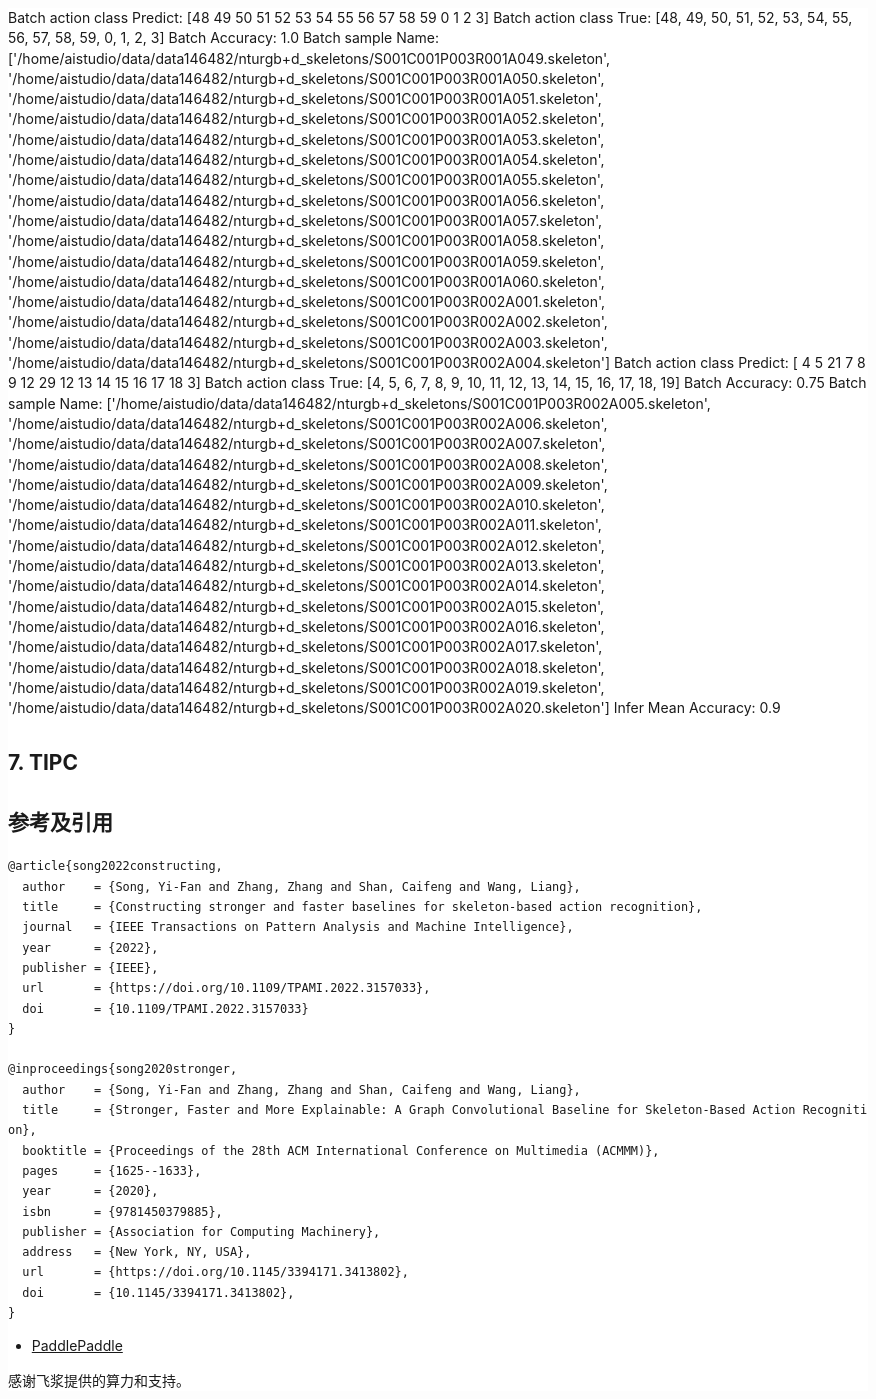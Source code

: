 Batch action class Predict:  [48 49 50 51 52 53 54 55 56 57 58 59  0  1  2  3] Batch action class True:  [48, 49, 50, 51, 52, 53, 54, 55, 56, 57, 58, 59, 0, 1, 2, 3] Batch Accuracy:  1.0 Batch sample Name:  ['/home/aistudio/data/data146482/nturgb+d_skeletons/S001C001P003R001A049.skeleton', '/home/aistudio/data/data146482/nturgb+d_skeletons/S001C001P003R001A050.skeleton', '/home/aistudio/data/data146482/nturgb+d_skeletons/S001C001P003R001A051.skeleton', '/home/aistudio/data/data146482/nturgb+d_skeletons/S001C001P003R001A052.skeleton', '/home/aistudio/data/data146482/nturgb+d_skeletons/S001C001P003R001A053.skeleton', '/home/aistudio/data/data146482/nturgb+d_skeletons/S001C001P003R001A054.skeleton', '/home/aistudio/data/data146482/nturgb+d_skeletons/S001C001P003R001A055.skeleton', '/home/aistudio/data/data146482/nturgb+d_skeletons/S001C001P003R001A056.skeleton', '/home/aistudio/data/data146482/nturgb+d_skeletons/S001C001P003R001A057.skeleton', '/home/aistudio/data/data146482/nturgb+d_skeletons/S001C001P003R001A058.skeleton', '/home/aistudio/data/data146482/nturgb+d_skeletons/S001C001P003R001A059.skeleton', '/home/aistudio/data/data146482/nturgb+d_skeletons/S001C001P003R001A060.skeleton', '/home/aistudio/data/data146482/nturgb+d_skeletons/S001C001P003R002A001.skeleton', '/home/aistudio/data/data146482/nturgb+d_skeletons/S001C001P003R002A002.skeleton', '/home/aistudio/data/data146482/nturgb+d_skeletons/S001C001P003R002A003.skeleton', '/home/aistudio/data/data146482/nturgb+d_skeletons/S001C001P003R002A004.skeleton']
Batch action class Predict:  [ 4  5 21  7  8  9 12 29 12 13 14 15 16 17 18  3] Batch action class True:  [4, 5, 6, 7, 8, 9, 10, 11, 12, 13, 14, 15, 16, 17, 18, 19] Batch Accuracy:  0.75 Batch sample Name:  ['/home/aistudio/data/data146482/nturgb+d_skeletons/S001C001P003R002A005.skeleton', '/home/aistudio/data/data146482/nturgb+d_skeletons/S001C001P003R002A006.skeleton', '/home/aistudio/data/data146482/nturgb+d_skeletons/S001C001P003R002A007.skeleton', '/home/aistudio/data/data146482/nturgb+d_skeletons/S001C001P003R002A008.skeleton', '/home/aistudio/data/data146482/nturgb+d_skeletons/S001C001P003R002A009.skeleton', '/home/aistudio/data/data146482/nturgb+d_skeletons/S001C001P003R002A010.skeleton', '/home/aistudio/data/data146482/nturgb+d_skeletons/S001C001P003R002A011.skeleton', '/home/aistudio/data/data146482/nturgb+d_skeletons/S001C001P003R002A012.skeleton', '/home/aistudio/data/data146482/nturgb+d_skeletons/S001C001P003R002A013.skeleton', '/home/aistudio/data/data146482/nturgb+d_skeletons/S001C001P003R002A014.skeleton', '/home/aistudio/data/data146482/nturgb+d_skeletons/S001C001P003R002A015.skeleton', '/home/aistudio/data/data146482/nturgb+d_skeletons/S001C001P003R002A016.skeleton', '/home/aistudio/data/data146482/nturgb+d_skeletons/S001C001P003R002A017.skeleton', '/home/aistudio/data/data146482/nturgb+d_skeletons/S001C001P003R002A018.skeleton', '/home/aistudio/data/data146482/nturgb+d_skeletons/S001C001P003R002A019.skeleton', '/home/aistudio/data/data146482/nturgb+d_skeletons/S001C001P003R002A020.skeleton']
Infer Mean Accuracy:  0.9


## 7. TIPC
## 参考及引用
    @article{song2022constructing,
      author    = {Song, Yi-Fan and Zhang, Zhang and Shan, Caifeng and Wang, Liang},
      title     = {Constructing stronger and faster baselines for skeleton-based action recognition},
      journal   = {IEEE Transactions on Pattern Analysis and Machine Intelligence},
      year      = {2022},
      publisher = {IEEE},
      url       = {https://doi.org/10.1109/TPAMI.2022.3157033},
      doi       = {10.1109/TPAMI.2022.3157033}
    }
    
    @inproceedings{song2020stronger,
      author    = {Song, Yi-Fan and Zhang, Zhang and Shan, Caifeng and Wang, Liang},
      title     = {Stronger, Faster and More Explainable: A Graph Convolutional Baseline for Skeleton-Based Action Recognition},
      booktitle = {Proceedings of the 28th ACM International Conference on Multimedia (ACMMM)},
      pages     = {1625--1633},
      year      = {2020},
      isbn      = {9781450379885},
      publisher = {Association for Computing Machinery},
      address   = {New York, NY, USA},
      url       = {https://doi.org/10.1145/3394171.3413802},
      doi       = {10.1145/3394171.3413802},
    }
* [PaddlePaddle](https://github.com/paddlepaddle/paddle)

感谢飞浆提供的算力和支持。

